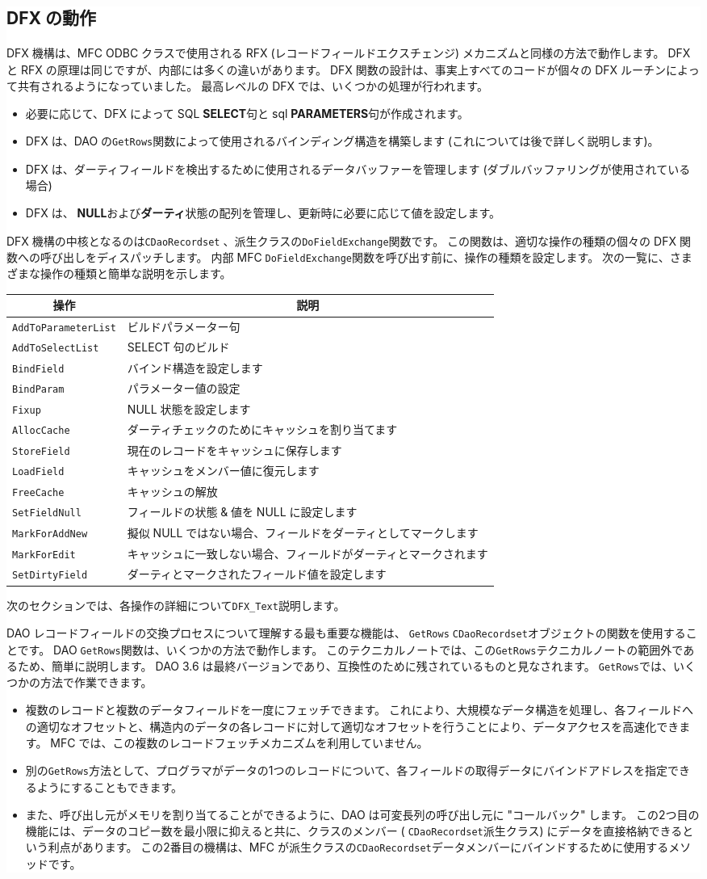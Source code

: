 ## <a name="_mfcnotes_tn053_how_dfx_works"></a>DFX の動作

DFX 機構は、MFC ODBC クラスで使用される RFX (レコードフィールドエクスチェンジ) メカニズムと同様の方法で動作します。 DFX と RFX の原理は同じですが、内部には多くの違いがあります。 DFX 関数の設計は、事実上すべてのコードが個々の DFX ルーチンによって共有されるようになっていました。 最高レベルの DFX では、いくつかの処理が行われます。

- 必要に応じて、DFX によって SQL **SELECT**句と sql **PARAMETERS**句が作成されます。

- DFX は、DAO の`GetRows`関数によって使用されるバインディング構造を構築します (これについては後で詳しく説明します)。

- DFX は、ダーティフィールドを検出するために使用されるデータバッファーを管理します (ダブルバッファリングが使用されている場合)

- DFX は、 **NULL**および**ダーティ**状態の配列を管理し、更新時に必要に応じて値を設定します。

DFX 機構の中核となるのは`CDaoRecordset` 、派生クラスの`DoFieldExchange`関数です。 この関数は、適切な操作の種類の個々の DFX 関数への呼び出しをディスパッチします。 内部 MFC `DoFieldExchange`関数を呼び出す前に、操作の種類を設定します。 次の一覧に、さまざまな操作の種類と簡単な説明を示します。

|操作|説明|
|---------------|-----------------|
|`AddToParameterList`|ビルドパラメーター句|
|`AddToSelectList`|SELECT 句のビルド|
|`BindField`|バインド構造を設定します|
|`BindParam`|パラメーター値の設定|
|`Fixup`|NULL 状態を設定します|
|`AllocCache`|ダーティチェックのためにキャッシュを割り当てます|
|`StoreField`|現在のレコードをキャッシュに保存します|
|`LoadField`|キャッシュをメンバー値に復元します|
|`FreeCache`|キャッシュの解放|
|`SetFieldNull`|フィールドの状態 & 値を NULL に設定します|
|`MarkForAddNew`|擬似 NULL ではない場合、フィールドをダーティとしてマークします|
|`MarkForEdit`|キャッシュに一致しない場合、フィールドがダーティとマークされます|
|`SetDirtyField`|ダーティとマークされたフィールド値を設定します|

次のセクションでは、各操作の詳細について`DFX_Text`説明します。

DAO レコードフィールドの交換プロセスについて理解する最も重要な機能は、 `GetRows` `CDaoRecordset`オブジェクトの関数を使用することです。 DAO `GetRows`関数は、いくつかの方法で動作します。 このテクニカルノートでは、この`GetRows`テクニカルノートの範囲外であるため、簡単に説明します。
DAO 3.6 は最終バージョンであり、互換性のために残されているものと見なされます。 `GetRows`では、いくつかの方法で作業できます。

- 複数のレコードと複数のデータフィールドを一度にフェッチできます。 これにより、大規模なデータ構造を処理し、各フィールドへの適切なオフセットと、構造内のデータの各レコードに対して適切なオフセットを行うことにより、データアクセスを高速化できます。 MFC では、この複数のレコードフェッチメカニズムを利用していません。

- 別の`GetRows`方法として、プログラマがデータの1つのレコードについて、各フィールドの取得データにバインドアドレスを指定できるようにすることもできます。

- また、呼び出し元がメモリを割り当てることができるように、DAO は可変長列の呼び出し元に "コールバック" します。 この2つ目の機能には、データのコピー数を最小限に抑えると共に、クラスのメンバー ( `CDaoRecordset`派生クラス) にデータを直接格納できるという利点があります。 この2番目の機構は、MFC が派生クラスの`CDaoRecordset`データメンバーにバインドするために使用するメソッドです。
